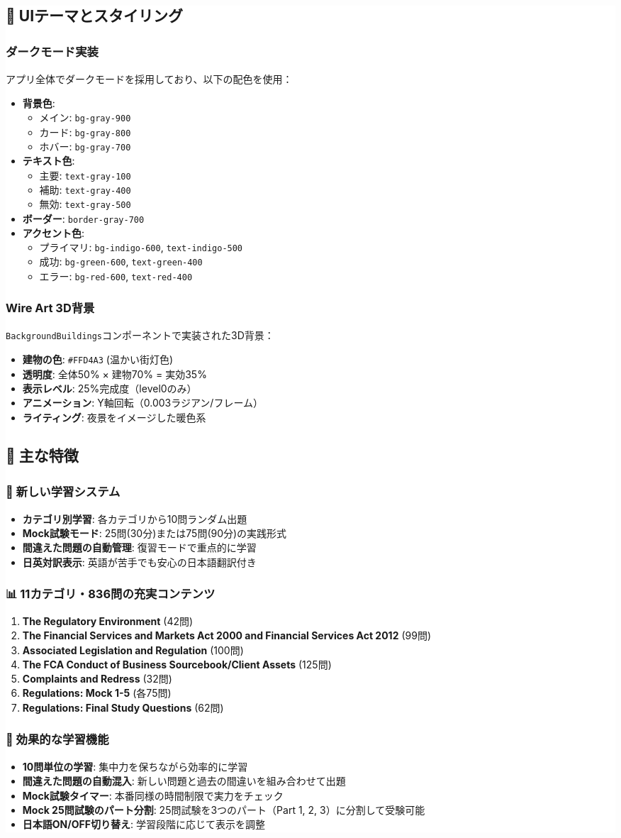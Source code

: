 ## 🎨 UIテーマとスタイリング

### ダークモード実装
アプリ全体でダークモードを採用しており、以下の配色を使用：

- **背景色**: 
  - メイン: `bg-gray-900`
  - カード: `bg-gray-800`
  - ホバー: `bg-gray-700`
- **テキスト色**:
  - 主要: `text-gray-100`
  - 補助: `text-gray-400`
  - 無効: `text-gray-500`
- **ボーダー**: `border-gray-700`
- **アクセント色**:
  - プライマリ: `bg-indigo-600`, `text-indigo-500`
  - 成功: `bg-green-600`, `text-green-400`
  - エラー: `bg-red-600`, `text-red-400`

### Wire Art 3D背景
`BackgroundBuildings`コンポーネントで実装された3D背景：
- **建物の色**: `#FFD4A3` (温かい街灯色)
- **透明度**: 全体50% × 建物70% = 実効35%
- **表示レベル**: 25%完成度（level0のみ）
- **アニメーション**: Y軸回転（0.003ラジアン/フレーム）
- **ライティング**: 夜景をイメージした暖色系

## 🚀 主な特徴

### 📱 新しい学習システム
- **カテゴリ別学習**: 各カテゴリから10問ランダム出題
- **Mock試験モード**: 25問(30分)または75問(90分)の実践形式
- **間違えた問題の自動管理**: 復習モードで重点的に学習
- **日英対訳表示**: 英語が苦手でも安心の日本語翻訳付き

### 📊 11カテゴリ・836問の充実コンテンツ
1. **The Regulatory Environment** (42問)
2. **The Financial Services and Markets Act 2000 and Financial Services Act 2012** (99問)
3. **Associated Legislation and Regulation** (100問)
4. **The FCA Conduct of Business Sourcebook/Client Assets** (125問)
5. **Complaints and Redress** (32問)
6. **Regulations: Mock 1-5** (各75問)
7. **Regulations: Final Study Questions** (62問)

### 🎯 効果的な学習機能
- **10問単位の学習**: 集中力を保ちながら効率的に学習
- **間違えた問題の自動混入**: 新しい問題と過去の間違いを組み合わせて出題
- **Mock試験タイマー**: 本番同様の時間制限で実力をチェック
- **Mock 25問試験のパート分割**: 25問試験を3つのパート（Part 1, 2, 3）に分割して受験可能
- **日本語ON/OFF切り替え**: 学習段階に応じて表示を調整
